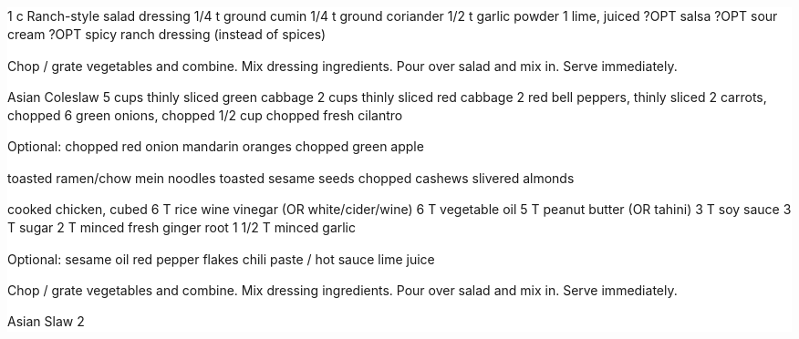
1 c Ranch-style salad dressing
1/4 t ground cumin
1/4 t ground coriander
1/2 t garlic powder
1 lime, juiced
?OPT salsa
?OPT sour cream
?OPT spicy ranch dressing (instead of spices)





Chop / grate vegetables and combine.  Mix dressing ingredients.  Pour over salad and mix in.  Serve immediately.

Asian Coleslaw
5 cups thinly sliced green cabbage
2 cups thinly sliced red cabbage
2 red bell peppers, thinly sliced
2 carrots, chopped
6 green onions, chopped
1/2 cup chopped fresh cilantro

Optional:
chopped red onion
mandarin oranges
chopped green apple

toasted ramen/chow mein noodles
toasted sesame seeds
chopped cashews
slivered almonds

cooked chicken, cubed
6 T rice wine vinegar (OR white/cider/wine)
6 T vegetable oil
5 T peanut butter (OR tahini)
3 T soy sauce
3 T sugar
2 T minced fresh ginger root
1 1/2 T minced garlic

Optional:
sesame oil
red pepper flakes
chili paste / hot sauce
lime juice






Chop / grate vegetables and combine.  Mix dressing ingredients.  Pour over salad and mix in.  Serve immediately.

Asian Slaw 2
